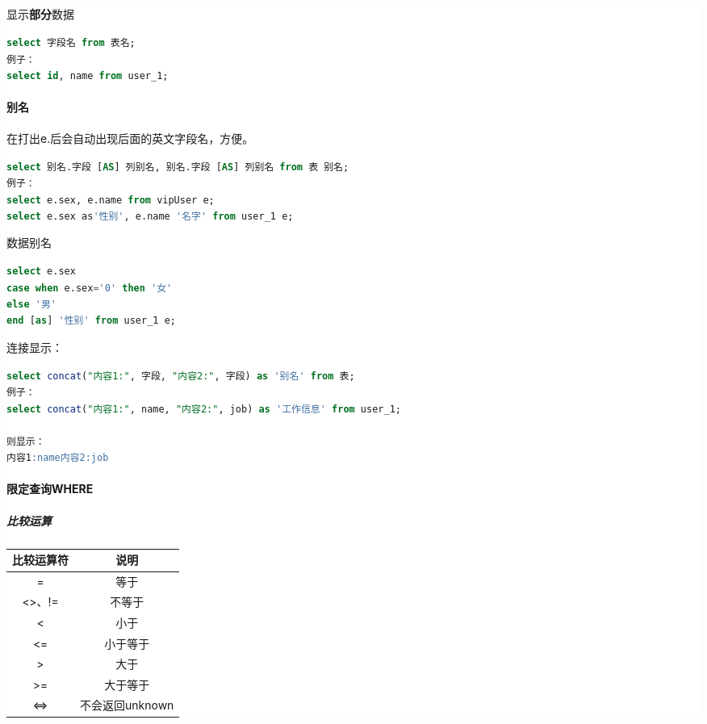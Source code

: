 显示**部分**数据

```sql
select 字段名 from 表名;
例子：
select id, name from user_1;
```

#### 别名

在打出e.后会自动出现后面的英文字段名，方便。

```sql
select 别名.字段 [AS] 列别名, 别名.字段 [AS] 列别名 from 表 别名;
例子：
select e.sex, e.name from vipUser e;
select e.sex as'性别', e.name '名字' from user_1 e;
```

数据别名

```sql
select e.sex 
case when e.sex='0' then '女'
else '男'
end [as] '性别' from user_1 e;
```

连接显示：

```sql
select concat("内容1:", 字段, "内容2:", 字段) as '别名' from 表;
例子：
select concat("内容1:", name, "内容2:", job) as '工作信息' from user_1;

则显示：
内容1:name内容2:job
```

#### 限定查询WHERE

##### 比较运算

| 比较运算符 |      说明       |
| :--------: | :-------------: |
|     =      |      等于       |
|   <>、!=   |     不等于      |
|     <      |      小于       |
|     <=     |    小于等于     |
|     >      |      大于       |
|     >=     |    大于等于     |
|    <=>     | 不会返回unknown |
